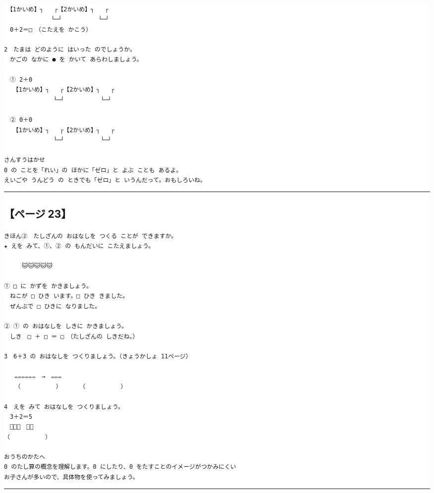 ```
　【1かいめ】┐   ┌【2かいめ】┐   ┌
　　　　　     └─┘　　　　　  └─┘
　0＋2＝□　（こたえを かこう）

2　たまは どのように はいった のでしょうか。
　かごの なかに ● を かいて あらわしましょう。

　① 2＋0
　　【1かいめ】┐   ┌【2かいめ】┐   ┌
　　　　　　    └─┘　　　　　  └─┘

　② 0＋0
　　【1かいめ】┐   ┌【2かいめ】┐   ┌
　　　　　　    └─┘　　　　　  └─┘

さんすうはかせ  
0 の ことを「れい」の ほかに「ゼロ」と よぶ ことも あるよ。
えいごや うんどう の ときでも「ゼロ」と いうんだって。おもしろいね。
```

---

## 【ページ 23】

```
きほん②　たしざんの おはなしを つくる ことが できますか。
★ えを みて、①、② の もんだいに こたえましょう。

     🐱🐱🐱🐱🐱

① □ に かずを かきましょう。
　ねこが □ ひき います。□ ひき きました。
　ぜんぶで □ ひきに なりました。

② ① の おはなしを しきに かきましょう。
　しき　□ ＋ □ ＝ □　（たしざんの しきだね。）

3　6＋3 の おはなしを つくりましょう。（きょうかしょ 11ページ）

   ✏️✏️✏️✏️✏️✏️　→　✏️✏️✏️
   （　　　　　　）　　　　（　　　　　　）

4　えを みて おはなしを つくりましょう。
　3＋2＝5
　🌸🌸🌸　🌸🌸
（　　　　　　）

おうちのかたへ  
0 のたし算の概念を理解します。0 にしたり、0 をたすことのイメージがつかみにくい  
お子さんが多いので、具体物を使ってみましょう。
```

---
